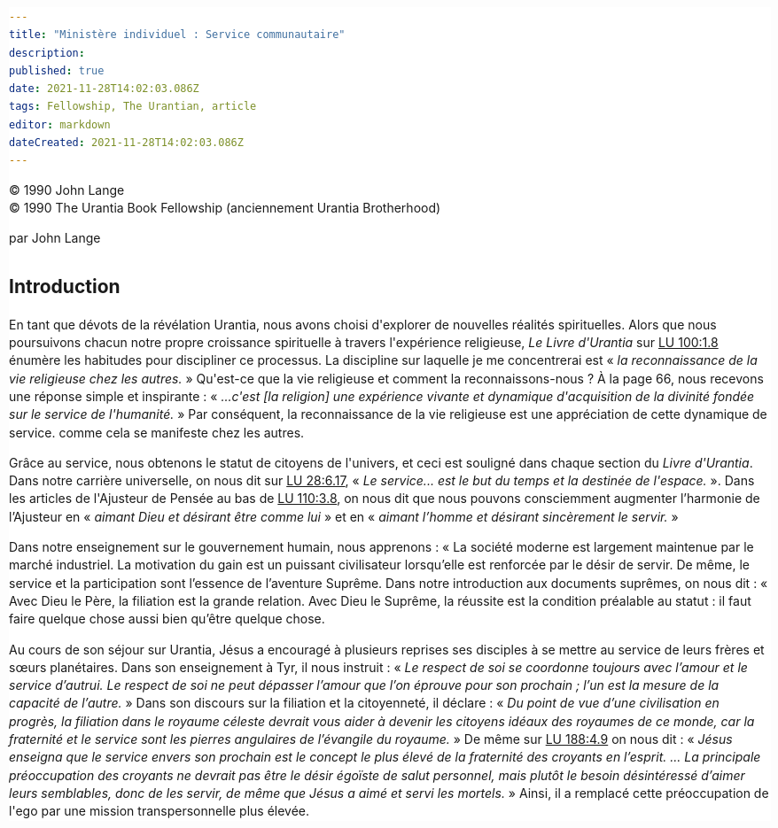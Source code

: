 ```yaml
---
title: "Ministère individuel : Service communautaire"
description: 
published: true
date: 2021-11-28T14:02:03.086Z
tags: Fellowship, The Urantian, article
editor: markdown
dateCreated: 2021-11-28T14:02:03.086Z
---
```


<p class="v-card v-sheet theme--light grey lighten-3 px-2">© 1990 John Lange<br>© 1990 The Urantia Book Fellowship (anciennement Urantia Brotherhood)</p>


par John Lange

## Introduction

En tant que dévots de la révélation Urantia, nous avons choisi d'explorer de nouvelles réalités spirituelles. Alors que nous poursuivons chacun notre propre croissance spirituelle à travers l'expérience religieuse, _Le Livre d'Urantia_ sur [LU 100:1.8](/fr/The_Urantia_Book/100#p1_8) énumère les habitudes pour discipliner ce processus. La discipline sur laquelle je me concentrerai est « _la reconnaissance de la vie religieuse chez les autres._ » Qu'est-ce que la vie religieuse et comment la reconnaissons-nous ? À la page 66, nous recevons une réponse simple et inspirante : « _...c'est [la religion] une expérience vivante et dynamique d'acquisition de la divinité fondée sur le service de l'humanité._ » Par conséquent, la reconnaissance de la vie religieuse est une appréciation de cette dynamique de service. comme cela se manifeste chez les autres.

Grâce au service, nous obtenons le statut de citoyens de l'univers, et ceci est souligné dans chaque section du _Livre d'Urantia_. Dans notre carrière universelle, on nous dit sur [LU 28:6.17](/fr/The_Urantia_Book/28#p6_17), « _Le service... est le but du temps et la destinée de l'espace._ ». Dans les articles de l'Ajusteur de Pensée au bas de [LU 110:3.8](/fr/The_Urantia_Book/110#p3_8), on nous dit que nous pouvons consciemment augmenter l’harmonie de l’Ajusteur en « _aimant Dieu et désirant être comme lui_ » et en « _aimant l’homme et désirant sincèrement le servir._ »

Dans notre enseignement sur le gouvernement humain, nous apprenons : « La société moderne est largement maintenue par le marché industriel. La motivation du gain est un puissant civilisateur lorsqu’elle est renforcée par le désir de servir. De même, le service et la participation sont l’essence de l’aventure Suprême. Dans notre introduction aux documents suprêmes, on nous dit : « Avec Dieu le Père, la filiation est la grande relation. Avec Dieu le Suprême, la réussite est la condition préalable au statut : il faut faire quelque chose aussi bien qu’être quelque chose.

Au cours de son séjour sur Urantia, Jésus a encouragé à plusieurs reprises ses disciples à se mettre au service de leurs frères et sœurs planétaires. Dans son enseignement à Tyr, il nous instruit : « _Le respect de soi se coordonne toujours avec l’amour et le service d’autrui. Le respect de soi ne peut dépasser l’amour que l’on éprouve pour son prochain ; l’un est la mesure de la capacité de l’autre._ » Dans son discours sur la filiation et la citoyenneté, il déclare : « _Du point de vue d’une civilisation en progrès, la filiation dans le royaume céleste devrait vous aider à devenir les citoyens idéaux des royaumes de ce monde, car la fraternité et le service sont les pierres angulaires de l’évangile du royaume._ » De même sur [LU 188:4.9](/fr/The_Urantia_Book/188#p4_9) on nous dit : « _Jésus enseigna que le service envers son prochain est le concept le plus élevé de la fraternité des croyants en l’esprit. ... La principale préoccupation des croyants ne devrait pas être le désir égoïste de salut personnel, mais plutôt le besoin désintéressé d’aimer leurs semblables, donc de les servir, de même que Jésus a aimé et servi les mortels._ » Ainsi, il a remplacé cette préoccupation de l'ego par une mission transpersonnelle plus élevée.
